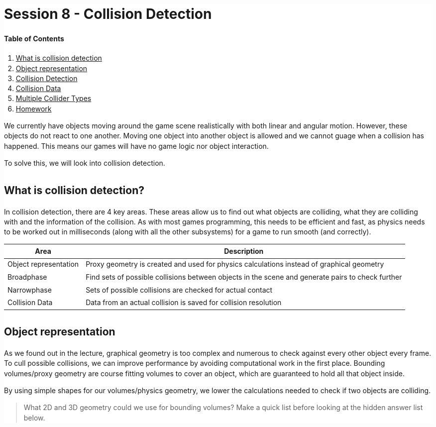 # Session 8 - Collision Detection

#### Table of Contents
1. [What is collision detection](https://github.coventry.ac.uk/217CR-1920JANMAY/Teaching-Material/blob/master/Session%208/README.md#what-is-collision-detection)
2. [Object representation](https://github.coventry.ac.uk/217CR-1920JANMAY/Teaching-Material/blob/master/Session%208/README.md#object-representation)
3. [Collision Detection](https://github.coventry.ac.uk/217CR-1920JANMAY/Teaching-Material/blob/master/Session%208/README.md#collision-detection)
4. [Collision Data](https://github.coventry.ac.uk/217CR-1920JANMAY/Teaching-Material/blob/master/Session%208/README.md#collision-data)
5. [Multiple Collider Types](https://github.coventry.ac.uk/217CR-1920JANMAY/Teaching-Material/blob/master/Session%208/README.md#multiple-collider-types)
6. [Homework](https://github.coventry.ac.uk/217CR-1920JANMAY/Teaching-Material/blob/master/Session%208/README.md#homework)

We currently have objects moving around the game scene realistically with both linear and angular motion. However, these objects do not react to one another. Moving one object into another object is allowed and we cannot guage when a collision has happened.  This means our games will have no game logic nor object interaction. 

To solve this, we will look into collision detection.

## What is collision detection?

In collision detection, there are 4 key areas. These areas allow us to find out what objects are colliding, what they are colliding with and the information of the collision. As with most games programming, this needs to be efficient and fast, as physics needs to be worked out in milliseconds (along with all the other subsystems) for a game to run smooth (and correctly). 

| Area | Description |
| ------------- | ------------- |
| Object representation | Proxy geometry is created and used for physics calculations instead of graphical geometry |
| Broadphase | Find sets of possible collisions between objects in the scene and generate pairs to check further |
| Narrowphase | Sets of possible collisions are checked for actual contact |
| Collision Data | Data from an actual collision is saved for collision resolution |

## Object representation

As we found out in the lecture, graphical geometry is too complex and numerous to check against every other object every frame. To cull possible collisions, we can improve performance by avoiding computational work in the first place. Bounding volumes/proxy geometry are course fitting volumes to cover an object, which are guaranteed to hold all that object inside.

By using simple shapes for our volumes/physics geometry, we lower the calculations needed to check if two objects are colliding.

> What 2D and 3D geometry could we use for bounding volumes? Make a quick list before looking at the hidden answer list below.
